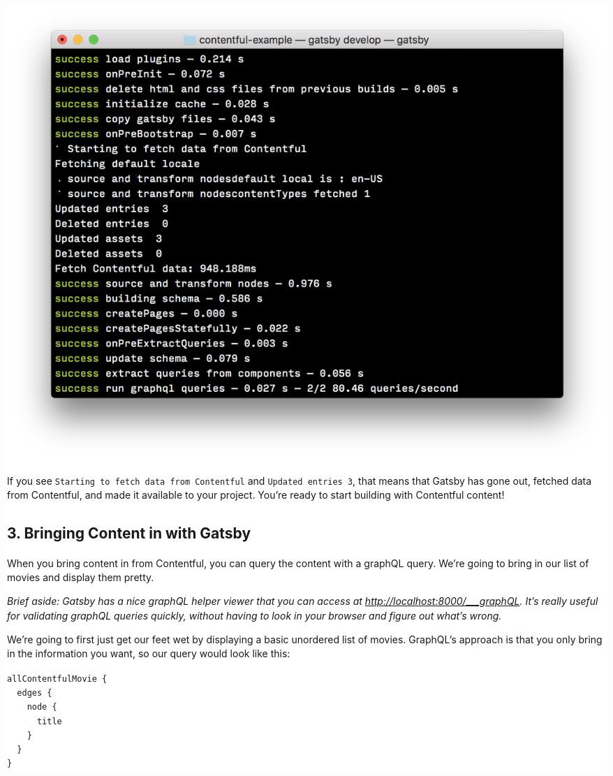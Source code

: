 ![How to make a static site with flexible content: console screen](./How-to-make-a-static-site-with-flexible-content-console-screen.png)

If you see `Starting to fetch data from Contentful` and `Updated entries 3`, that means that Gatsby has gone out, fetched data from Contentful, and made it available to your project. You’re ready to start building with Contentful content!

## 3. Bringing Content in with Gatsby
When you bring content in from Contentful, you can query the content with a graphQL query. We’re going to bring in our list of movies and display them pretty.

*Brief aside: Gatsby has a nice graphQL helper viewer that you can access at [http://localhost:8000/___graphQL](http://localhost:8000/___graphQL "Local GraphQL browser"). It’s really useful for validating graphQL queries quickly, without having to look in your browser and figure out what’s wrong.*

We’re going to first just get our feet wet by displaying a basic unordered list of movies. GraphQL’s approach is that you only bring in the information you want, so our query would look like this:

```javascript
allContentfulMovie {
  edges {
    node {
      title
    }
  }
}
```
